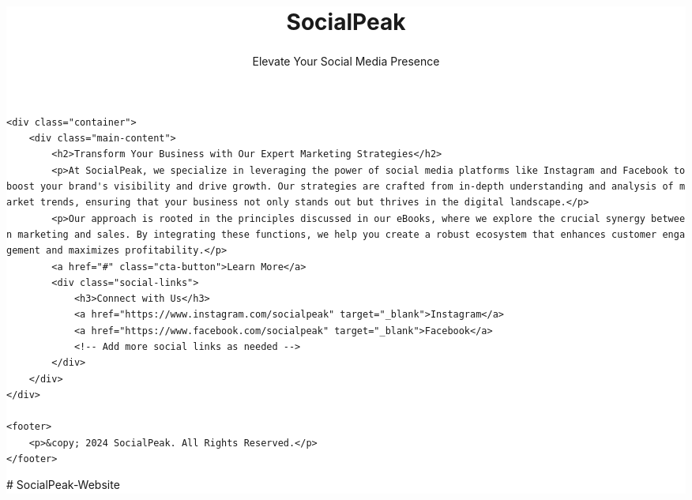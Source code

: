 </head>
<body>
    <header>
        <div class="container">
            <h1>SocialPeak</h1>
            <p>Elevate Your Social Media Presence</p>
        </div>
    </header>

    <div class="container">
        <div class="main-content">
            <h2>Transform Your Business with Our Expert Marketing Strategies</h2>
            <p>At SocialPeak, we specialize in leveraging the power of social media platforms like Instagram and Facebook to boost your brand's visibility and drive growth. Our strategies are crafted from in-depth understanding and analysis of market trends, ensuring that your business not only stands out but thrives in the digital landscape.</p>
            <p>Our approach is rooted in the principles discussed in our eBooks, where we explore the crucial synergy between marketing and sales. By integrating these functions, we help you create a robust ecosystem that enhances customer engagement and maximizes profitability.</p>
            <a href="#" class="cta-button">Learn More</a>
            <div class="social-links">
                <h3>Connect with Us</h3>
                <a href="https://www.instagram.com/socialpeak" target="_blank">Instagram</a>
                <a href="https://www.facebook.com/socialpeak" target="_blank">Facebook</a>
                <!-- Add more social links as needed -->
            </div>
        </div>
    </div>

    <footer>
        <p>&copy; 2024 SocialPeak. All Rights Reserved.</p>
    </footer>
</body>
</html>
# SocialPeak-Website
